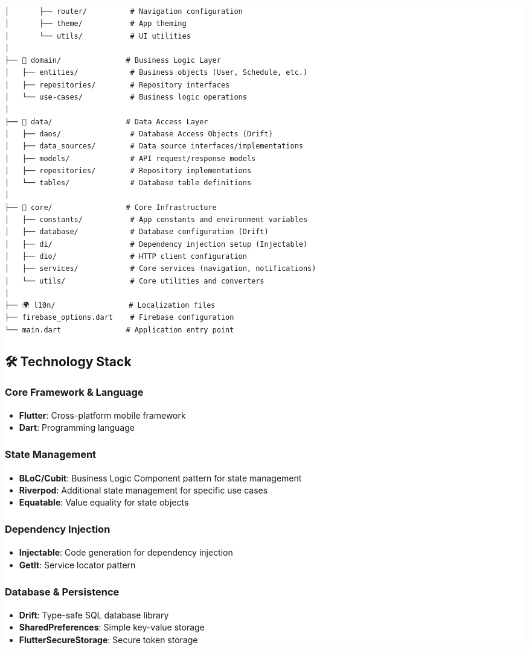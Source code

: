 ```
│       ├── router/          # Navigation configuration
│       ├── theme/           # App theming
│       └── utils/           # UI utilities
│
├── 🏢 domain/               # Business Logic Layer
│   ├── entities/            # Business objects (User, Schedule, etc.)
│   ├── repositories/        # Repository interfaces
│   └── use-cases/           # Business logic operations
│
├── 💾 data/                 # Data Access Layer
│   ├── daos/                # Database Access Objects (Drift)
│   ├── data_sources/        # Data source interfaces/implementations
│   ├── models/              # API request/response models
│   ├── repositories/        # Repository implementations
│   └── tables/              # Database table definitions
│
├── 🔧 core/                 # Core Infrastructure
│   ├── constants/           # App constants and environment variables
│   ├── database/            # Database configuration (Drift)
│   ├── di/                  # Dependency injection setup (Injectable)
│   ├── dio/                 # HTTP client configuration
│   ├── services/            # Core services (navigation, notifications)
│   └── utils/               # Core utilities and converters
│
├── 🌍 l10n/                 # Localization files
├── firebase_options.dart    # Firebase configuration
└── main.dart               # Application entry point
```

## 🛠️ Technology Stack

### Core Framework & Language

- **Flutter**: Cross-platform mobile framework
- **Dart**: Programming language

### State Management

- **BLoC/Cubit**: Business Logic Component pattern for state management
- **Riverpod**: Additional state management for specific use cases
- **Equatable**: Value equality for state objects

### Dependency Injection

- **Injectable**: Code generation for dependency injection
- **GetIt**: Service locator pattern

### Database & Persistence

- **Drift**: Type-safe SQL database library
- **SharedPreferences**: Simple key-value storage
- **FlutterSecureStorage**: Secure token storage
